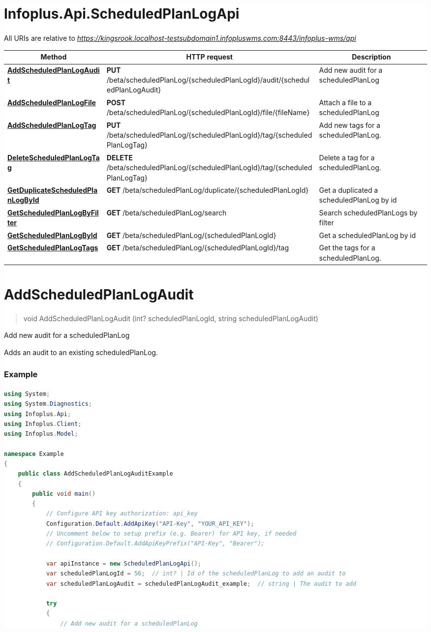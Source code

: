 # Infoplus.Api.ScheduledPlanLogApi

All URIs are relative to *https://kingsrook.localhost-testsubdomain1.infopluswms.com:8443/infoplus-wms/api*

Method | HTTP request | Description
------------- | ------------- | -------------
[**AddScheduledPlanLogAudit**](ScheduledPlanLogApi.md#addscheduledplanlogaudit) | **PUT** /beta/scheduledPlanLog/{scheduledPlanLogId}/audit/{scheduledPlanLogAudit} | Add new audit for a scheduledPlanLog
[**AddScheduledPlanLogFile**](ScheduledPlanLogApi.md#addscheduledplanlogfile) | **POST** /beta/scheduledPlanLog/{scheduledPlanLogId}/file/{fileName} | Attach a file to a scheduledPlanLog
[**AddScheduledPlanLogTag**](ScheduledPlanLogApi.md#addscheduledplanlogtag) | **PUT** /beta/scheduledPlanLog/{scheduledPlanLogId}/tag/{scheduledPlanLogTag} | Add new tags for a scheduledPlanLog.
[**DeleteScheduledPlanLogTag**](ScheduledPlanLogApi.md#deletescheduledplanlogtag) | **DELETE** /beta/scheduledPlanLog/{scheduledPlanLogId}/tag/{scheduledPlanLogTag} | Delete a tag for a scheduledPlanLog.
[**GetDuplicateScheduledPlanLogById**](ScheduledPlanLogApi.md#getduplicatescheduledplanlogbyid) | **GET** /beta/scheduledPlanLog/duplicate/{scheduledPlanLogId} | Get a duplicated a scheduledPlanLog by id
[**GetScheduledPlanLogByFilter**](ScheduledPlanLogApi.md#getscheduledplanlogbyfilter) | **GET** /beta/scheduledPlanLog/search | Search scheduledPlanLogs by filter
[**GetScheduledPlanLogById**](ScheduledPlanLogApi.md#getscheduledplanlogbyid) | **GET** /beta/scheduledPlanLog/{scheduledPlanLogId} | Get a scheduledPlanLog by id
[**GetScheduledPlanLogTags**](ScheduledPlanLogApi.md#getscheduledplanlogtags) | **GET** /beta/scheduledPlanLog/{scheduledPlanLogId}/tag | Get the tags for a scheduledPlanLog.


<a name="addscheduledplanlogaudit"></a>
# **AddScheduledPlanLogAudit**
> void AddScheduledPlanLogAudit (int? scheduledPlanLogId, string scheduledPlanLogAudit)

Add new audit for a scheduledPlanLog

Adds an audit to an existing scheduledPlanLog.

### Example
```csharp
using System;
using System.Diagnostics;
using Infoplus.Api;
using Infoplus.Client;
using Infoplus.Model;

namespace Example
{
    public class AddScheduledPlanLogAuditExample
    {
        public void main()
        {
            // Configure API key authorization: api_key
            Configuration.Default.AddApiKey("API-Key", "YOUR_API_KEY");
            // Uncomment below to setup prefix (e.g. Bearer) for API key, if needed
            // Configuration.Default.AddApiKeyPrefix("API-Key", "Bearer");

            var apiInstance = new ScheduledPlanLogApi();
            var scheduledPlanLogId = 56;  // int? | Id of the scheduledPlanLog to add an audit to
            var scheduledPlanLogAudit = scheduledPlanLogAudit_example;  // string | The audit to add

            try
            {
                // Add new audit for a scheduledPlanLog
```